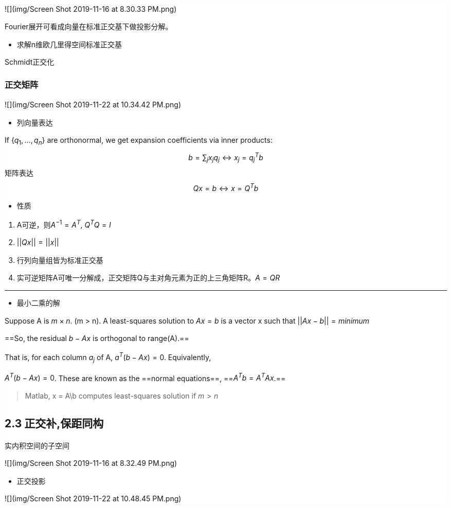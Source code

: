 ![](img/Screen Shot 2019-11-16 at 8.30.33 PM.png)

Fourier展开可看成向量在标准正交基下做投影分解。

- 求解n维欧几里得空间标准正交基

Schmidt正交化

### 正交矩阵

![](img/Screen Shot 2019-11-22 at 10.34.42 PM.png)

- 列向量表达

If $\{q_1,…,q_n\}$ are orthonormal, we get expansion coefficients via inner products:
$$
b =\sum_jx_jq_j \leftrightarrow x_j = q^T_jb
$$
矩阵表达
$$
Qx=b \leftrightarrow x=Q^Tb
$$

- 性质

1. A可逆，则$A^{-1}=A^T$, $Q^TQ=I$

2. $||Q x||=||x||$
3. 行列向量组皆为标准正交基

4. 实可逆矩阵A可唯一分解成，正交矩阵Q与主对角元素为正的上三角矩阵R。$A=QR$

---

- 最小二乘的解

Suppose A is $m\times n$. (m > n). A least-squares solution to $Ax = b$ is a vector x such that $||Ax − b|| = minimum$

==So, the residual $b − Ax$ is orthogonal to range(A).==

That is, for each column $a_j$ of A, $a^T (b − Ax) = 0$. Equivalently,

$A^T (b − Ax) = 0$. These are known as the ==normal equations==, ==$A^Tb = A^TAx$.==

> Matlab, x = A\b computes  least-squares solution if $m > n$

## 2.3 正交补,保距同构

实内积空间的子空间

![](img/Screen Shot 2019-11-16 at 8.32.49 PM.png)

- 正交投影

![](img/Screen Shot 2019-11-22 at 10.48.45 PM.png)
